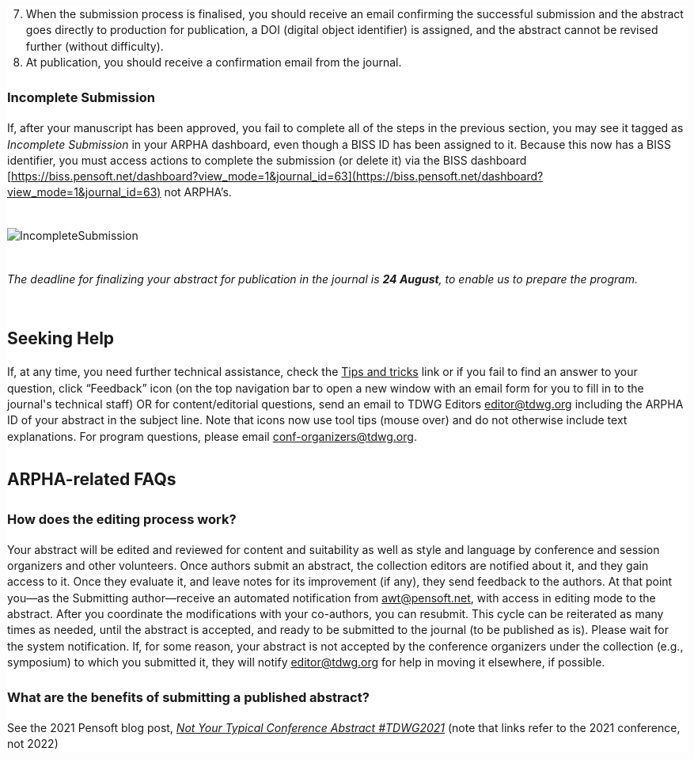 7. When the submission process is finalised, you should receive an email confirming the successful submission and the abstract goes directly to production for publication, a DOI (digital object identifier) is assigned, and the abstract cannot be revised further (without difficulty).  <br />
8. At publication, you should receive a confirmation email from the journal.

### Incomplete Submission

If, after your manuscript has been approved, you fail to complete all of the steps in the previous section, you may see it tagged as _Incomplete Submission_ in your ARPHA dashboard, even though a BISS ID has been assigned to it. Because this now has a BISS identifier, you must access actions to complete the submission (or delete it) via the BISS dashboard [https://biss.pensoft.net/dashboard?view_mode=1&journal_id=63](https://biss.pensoft.net/dashboard?view_mode=1&journal_id=63) not ARPHA’s. <br /> <br />

![IncompleteSubmission](https://static.tdwg.org/conferences/2020/instructions/3_IncompleteSubmission.png "IncompleteSubmission")<br /> <br /> 

_The deadline for finalizing your abstract for publication in the journal is **24 August**, to enable us to prepare the program._ <br /> <br />

## Seeking Help

If, at any time, you need further technical assistance, check the [Tips and tricks](https://arpha.pensoft.net/tips/) link or if you fail to find an answer to your question, click “Feedback” icon (on the top navigation bar to open a new window with an email form for you to fill in to the journal's technical staff) OR for content/editorial questions, send an email to TDWG Editors [editor@tdwg.org](mailto:editor@tdwg.org) including the ARPHA ID of your abstract in the subject line. Note that icons now use tool tips (mouse over) and do not otherwise include text explanations. For program questions, please email [conf-organizers@tdwg.org](mailto:conf-organizers@tdwg.org). 

## ARPHA-related FAQs

### How does the editing process work?

Your abstract will be edited and reviewed for content and suitability as well as style and language by conference and session organizers and other volunteers.  Once authors submit an abstract, the collection editors are notified about it, and they gain access to it. Once they evaluate it, and leave notes for its improvement (if any), they send feedback to the authors. At that point you—as the Submitting author—receive an automated notification from awt@pensoft.net, with access in editing mode to the abstract. After you coordinate the modifications with your co-authors, you can resubmit. This cycle can be reiterated as many times as needed, until the abstract is accepted, and ready to be submitted to the journal (to be published as is). Please wait for the system notification.
If, for some reason, your abstract is not accepted by the conference organizers under the collection (e.g., symposium) to which you submitted it, they will notify [editor@tdwg.org](mailto:editor@tdwg.org) for help in moving it elsewhere, if possible.

### What are the benefits of submitting a published abstract?

See the 2021 Pensoft blog post, [_Not Your Typical Conference Abstract #TDWG2021_](https://blog.pensoft.net/2021/07/13/not-your-typical-conference-abstract-tdwg2021/) (note that links refer to the 2021 conference, not 2022)
